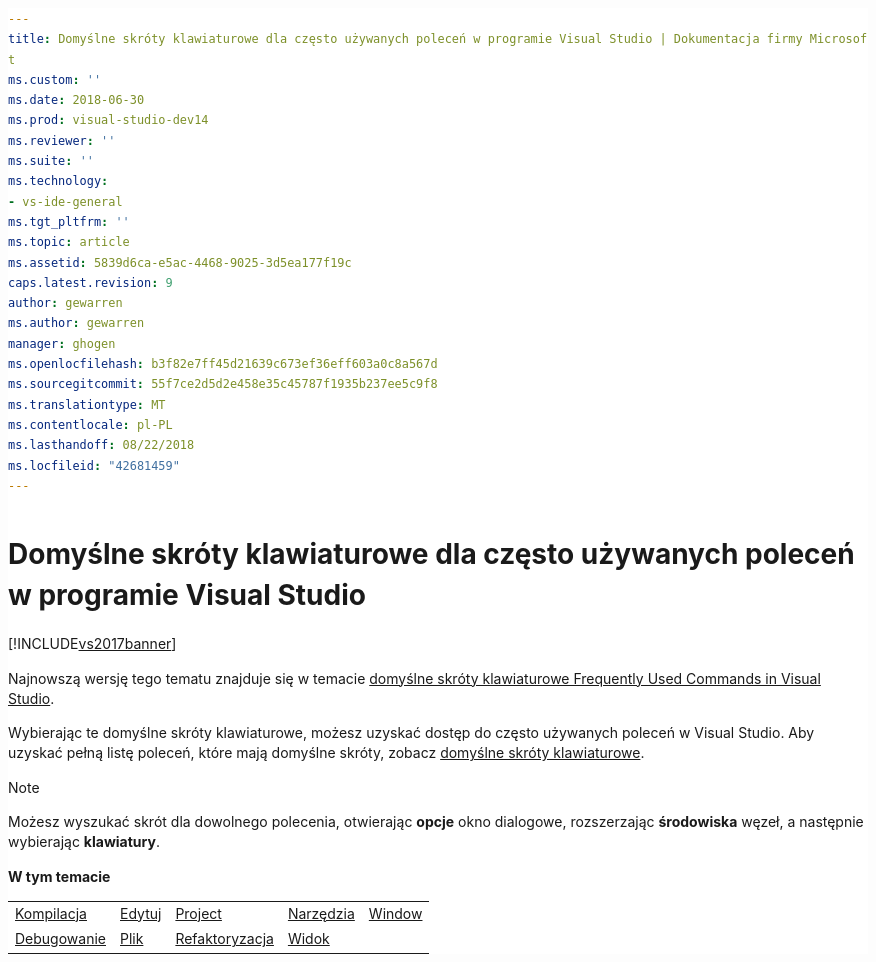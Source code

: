 ```yaml
---
title: Domyślne skróty klawiaturowe dla często używanych poleceń w programie Visual Studio | Dokumentacja firmy Microsoft
ms.custom: ''
ms.date: 2018-06-30
ms.prod: visual-studio-dev14
ms.reviewer: ''
ms.suite: ''
ms.technology:
- vs-ide-general
ms.tgt_pltfrm: ''
ms.topic: article
ms.assetid: 5839d6ca-e5ac-4468-9025-3d5ea177f19c
caps.latest.revision: 9
author: gewarren
ms.author: gewarren
manager: ghogen
ms.openlocfilehash: b3f82e7ff45d21639c673ef36eff603a0c8a567d
ms.sourcegitcommit: 55f7ce2d5d2e458e35c45787f1935b237ee5c9f8
ms.translationtype: MT
ms.contentlocale: pl-PL
ms.lasthandoff: 08/22/2018
ms.locfileid: "42681459"
---
```

# <a name="default-keyboard-shortcuts-for-frequently-used-commands-in-visual-studio"></a>Domyślne skróty klawiaturowe dla często używanych poleceń w programie Visual Studio
[!INCLUDE[vs2017banner](../includes/vs2017banner.md)]

Najnowszą wersję tego tematu znajduje się w temacie [domyślne skróty klawiaturowe Frequently Used Commands in Visual Studio](https://docs.microsoft.com/visualstudio/ide/default-keyboard-shortcuts-for-frequently-used-commands-in-visual-studio).  
  
Wybierając te domyślne skróty klawiaturowe, możesz uzyskać dostęp do często używanych poleceń w Visual Studio. Aby uzyskać pełną listę poleceń, które mają domyślne skróty, zobacz [domyślne skróty klawiaturowe](../ide/default-keyboard-shortcuts-in-visual-studio.md).  
  
> [!NOTE]
>  Możesz wyszukać skrót dla dowolnego polecenia, otwierając **opcje** okno dialogowe, rozszerzając **środowiska** węzeł, a następnie wybierając **klawiatury**.  
  
 **W tym temacie**  
  
||||||  
|-|-|-|-|-|  
|[Kompilacja](../ide/default-keyboard-shortcuts-for-frequently-used-commands-in-visual-studio.md#bkmk_build)|[Edytuj](../ide/default-keyboard-shortcuts-for-frequently-used-commands-in-visual-studio.md#bkmk_edit)|[Project](../ide/default-keyboard-shortcuts-for-frequently-used-commands-in-visual-studio.md#bkmk_project)|[Narzędzia](../ide/default-keyboard-shortcuts-for-frequently-used-commands-in-visual-studio.md#bkmk_tools)|[Window](../ide/default-keyboard-shortcuts-for-frequently-used-commands-in-visual-studio.md#bkmk_window)|  
|[Debugowanie](../ide/default-keyboard-shortcuts-for-frequently-used-commands-in-visual-studio.md#bkmk_debug)|[Plik](../ide/default-keyboard-shortcuts-for-frequently-used-commands-in-visual-studio.md#bkmk_file)|[Refaktoryzacja](../ide/default-keyboard-shortcuts-for-frequently-used-commands-in-visual-studio.md#bkmk_refactor)|[Widok](../ide/default-keyboard-shortcuts-for-frequently-used-commands-in-visual-studio.md#bkmk_view)||  
  